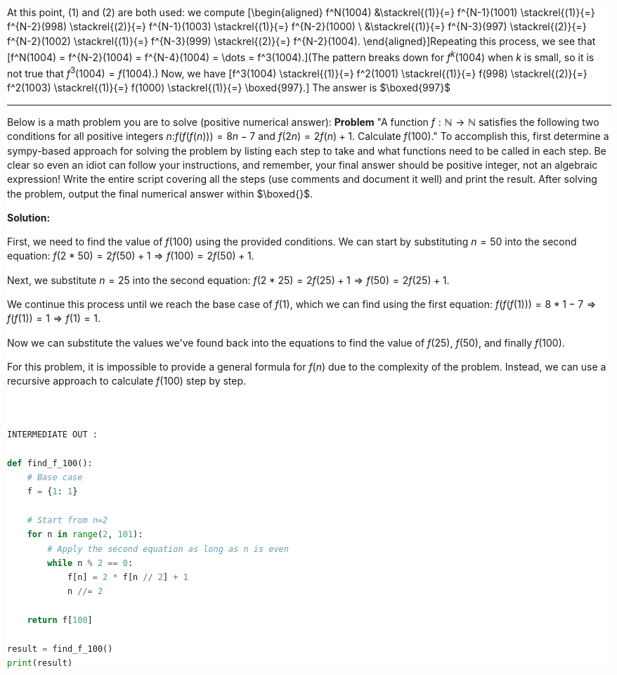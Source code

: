 At this point, (1) and (2) are both used: we compute \[\begin{aligned} f^N(1004) &\stackrel{(1)}{=} f^{N-1}(1001) \stackrel{(1)}{=} f^{N-2}(998) \stackrel{(2)}{=} f^{N-1}(1003) \stackrel{(1)}{=} f^{N-2}(1000) \\ &\stackrel{(1)}{=} f^{N-3}(997) \stackrel{(2)}{=} f^{N-2}(1002) \stackrel{(1)}{=} f^{N-3}(999) \stackrel{(2)}{=} f^{N-2}(1004). \end{aligned}\]Repeating this process, we see that \[f^N(1004) = f^{N-2}(1004) = f^{N-4}(1004) = \dots = f^3(1004).\](The pattern breaks down for $f^k(1004)$ when $k$ is small, so it is not true that $f^3(1004) = f(1004)$.) Now, we have \[f^3(1004) \stackrel{(1)}{=} f^2(1001) \stackrel{(1)}{=} f(998) \stackrel{(2)}{=} f^2(1003) \stackrel{(1)}{=} f(1000) \stackrel{(1)}{=} \boxed{997}.\] The answer is $\boxed{997}$


---

Below is a math problem you are to solve (positive numerical answer):
**Problem**
"A function $f: \mathbb N \to \mathbb N$ satisfies the following two conditions for all positive integers $n$:$f(f(f(n)))=8n-7$ and $f(2n)=2f(n)+1$. Calculate $f(100)$."
To accomplish this, first determine a sympy-based approach for solving the problem by listing each step to take and what functions need to be called in each step. Be clear so even an idiot can follow your instructions, and remember, your final answer should be positive integer, not an algebraic expression!
Write the entire script covering all the steps (use comments and document it well) and print the result. After solving the problem, output the final numerical answer within $\boxed{}$.

**Solution:** 



First, we need to find the value of $f(100)$ using the provided conditions. We can start by substituting $n=50$ into the second equation: $f(2*50) = 2f(50) + 1 \Rightarrow f(100) = 2f(50) + 1$.

Next, we substitute $n=25$ into the second equation: $f(2*25) = 2f(25) + 1 \Rightarrow f(50) = 2f(25) + 1$.

We continue this process until we reach the base case of $f(1)$, which we can find using the first equation: $f(f(f(1))) = 8*1 - 7 \Rightarrow f(f(1)) = 1 \Rightarrow f(1) = 1$.

Now we can substitute the values we've found back into the equations to find the value of $f(25)$, $f(50)$, and finally $f(100)$.

For this problem, it is impossible to provide a general formula for $f(n)$ due to the complexity of the problem. Instead, we can use a recursive approach to calculate $f(100)$ step by step.

```python


INTERMEDIATE OUT :

def find_f_100():
    # Base case
    f = {1: 1}

    # Start from n=2
    for n in range(2, 101):
        # Apply the second equation as long as n is even
        while n % 2 == 0:
            f[n] = 2 * f[n // 2] + 1
            n //= 2

    return f[100]

result = find_f_100()
print(result)
```

